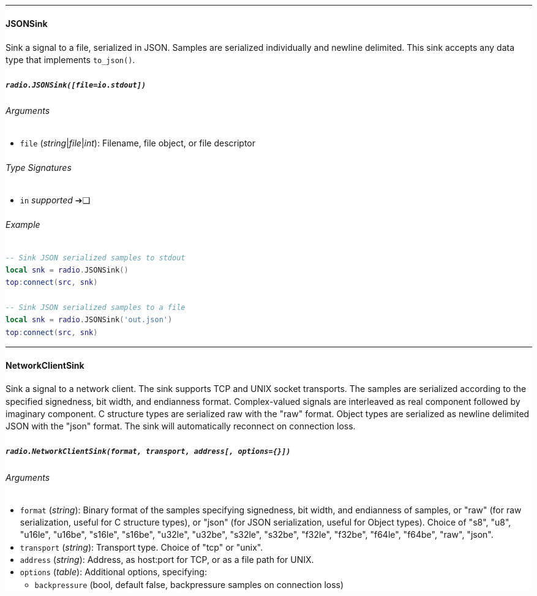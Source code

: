 --------------------------------------------------------------------------------

#### JSONSink

Sink a signal to a file, serialized in JSON. Samples are serialized
individually and newline delimited. This sink accepts any data type that
implements `to_json()`.

##### `radio.JSONSink([file=io.stdout])`

###### Arguments

* `file` (*string*\|*file*\|*int*): Filename, file object, or file descriptor

###### Type Signatures

* `in` *supported* ➔❑

###### Example

``` lua
-- Sink JSON serialized samples to stdout
local snk = radio.JSONSink()
top:connect(src, snk)

-- Sink JSON serialized samples to a file
local snk = radio.JSONSink('out.json')
top:connect(src, snk)
```

--------------------------------------------------------------------------------

#### NetworkClientSink

Sink a signal to a network client. The sink supports TCP and UNIX socket
transports. The samples are serialized according to the specified
signedness, bit width, and endianness format.  Complex-valued signals are
interleaved as real component followed by imaginary component.  C structure
types are serialized raw with the "raw" format. Object types are serialized
as newline delimited JSON with the "json" format. The sink will
automatically reconnect on connection loss.

##### `radio.NetworkClientSink(format, transport, address[, options={}])`

###### Arguments

* `format` (*string*): Binary format of the samples specifying signedness,
                       bit width, and endianness of samples, or "raw" (for
                       raw serialization, useful for C structure types), or
                       "json" (for JSON serialization, useful for Object
                       types). Choice of "s8", "u8", "u16le", "u16be",
                       "s16le", "s16be", "u32le", "u32be", "s32le", "s32be",
                       "f32le", "f32be", "f64le", "f64be", "raw", "json".
* `transport` (*string*): Transport type. Choice of "tcp" or "unix".
* `address` (*string*): Address, as host:port for TCP, or as a file path for
                        UNIX.
* `options` (*table*): Additional options, specifying:
    * `backpressure` (bool, default false, backpressure
      samples on connection loss)
